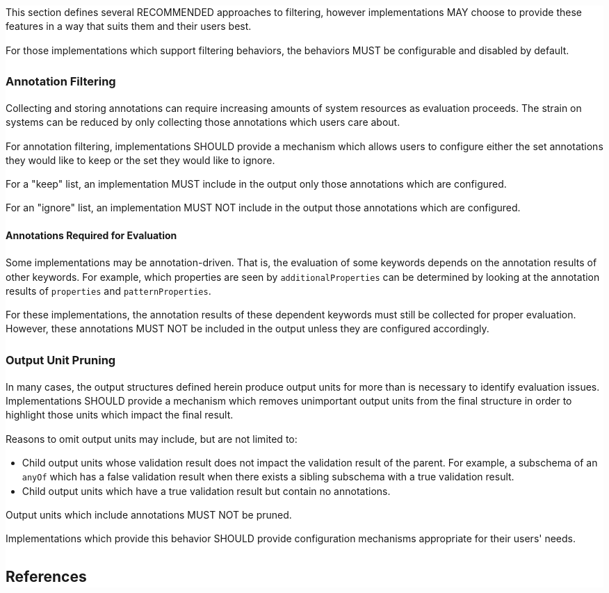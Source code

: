 This section defines several RECOMMENDED approaches to filtering, however
implementations MAY choose to provide these features in a way that suits them
and their users best.

For those implementations which support filtering behaviors, the behaviors MUST
be configurable and disabled by default.

### Annotation Filtering

Collecting and storing annotations can require increasing amounts of system
resources as evaluation proceeds. The strain on systems can be reduced by only
collecting those annotations which users care about.

For annotation filtering, implementations SHOULD provide a mechanism which
allows users to configure either the set annotations they would like to keep or
the set they would like to ignore.

For a "keep" list, an implementation MUST include in the output only those
annotations which are configured.

For an "ignore" list, an implementation MUST NOT include in the output those
annotations which are configured.

#### Annotations Required for Evaluation

Some implementations may be annotation-driven. That is, the evaluation of some
keywords depends on the annotation results of other keywords. For example, which
properties are seen by `additionalProperties` can be determined by looking at
the annotation results of `properties` and `patternProperties`.

For these implementations, the annotation results of these dependent keywords
must still be collected for proper evaluation. However, these annotations MUST
NOT be included in the output unless they are configured accordingly.

### Output Unit Pruning

In many cases, the output structures defined herein produce output units for
more than is necessary to identify evaluation issues. Implementations SHOULD
provide a mechanism which removes unimportant output units from the final
structure in order to highlight those units which impact the final result.

Reasons to omit output units may include, but are not limited to:

- Child output units whose validation result does not impact the validation
  result of the parent. For example, a subschema of an `anyOf` which has a false
  validation result when there exists a sibling subschema with a true validation
  result.
- Child output units which have a true validation result but contain no
  annotations.

Output units which include annotations MUST NOT be pruned.

Implementations which provide this behavior SHOULD provide configuration
mechanisms appropriate for their users' needs.

## References

